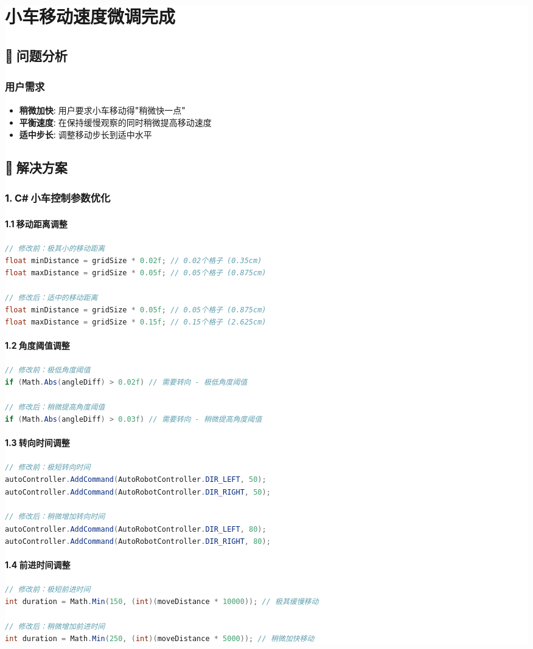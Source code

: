# 小车移动速度微调完成

## 🎯 问题分析

### 用户需求
- **稍微加快**: 用户要求小车移动得"稍微快一点"
- **平衡速度**: 在保持缓慢观察的同时稍微提高移动速度
- **适中步长**: 调整移动步长到适中水平

## 🔧 解决方案

### 1. C# 小车控制参数优化

#### 1.1 移动距离调整
```csharp
// 修改前：极其小的移动距离
float minDistance = gridSize * 0.02f; // 0.02个格子 (0.35cm)
float maxDistance = gridSize * 0.05f; // 0.05个格子 (0.875cm)

// 修改后：适中的移动距离
float minDistance = gridSize * 0.05f; // 0.05个格子 (0.875cm)
float maxDistance = gridSize * 0.15f; // 0.15个格子 (2.625cm)
```

#### 1.2 角度阈值调整
```csharp
// 修改前：极低角度阈值
if (Math.Abs(angleDiff) > 0.02f) // 需要转向 - 极低角度阈值

// 修改后：稍微提高角度阈值
if (Math.Abs(angleDiff) > 0.03f) // 需要转向 - 稍微提高角度阈值
```

#### 1.3 转向时间调整
```csharp
// 修改前：极短转向时间
autoController.AddCommand(AutoRobotController.DIR_LEFT, 50);
autoController.AddCommand(AutoRobotController.DIR_RIGHT, 50);

// 修改后：稍微增加转向时间
autoController.AddCommand(AutoRobotController.DIR_LEFT, 80);
autoController.AddCommand(AutoRobotController.DIR_RIGHT, 80);
```

#### 1.4 前进时间调整
```csharp
// 修改前：极短前进时间
int duration = Math.Min(150, (int)(moveDistance * 10000)); // 极其缓慢移动

// 修改后：稍微增加前进时间
int duration = Math.Min(250, (int)(moveDistance * 5000)); // 稍微加快移动
```
